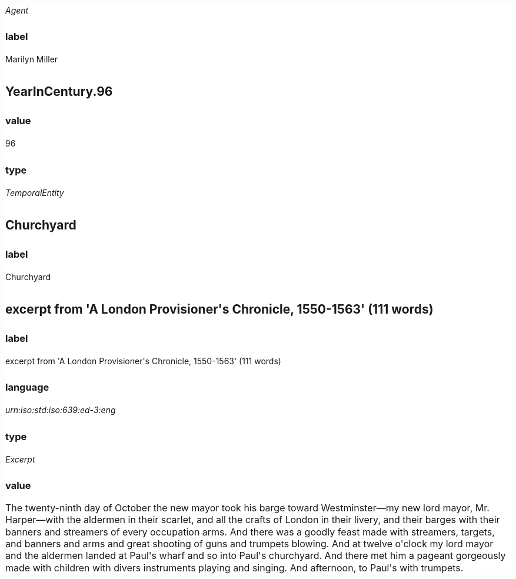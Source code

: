 
*Agent*

### label


Marilyn Miller

## YearInCentury.96

### value


96

### type


*TemporalEntity*

## Churchyard

### label


Churchyard

## excerpt from 'A London Provisioner's Chronicle, 1550-1563' (111 words)

### label


excerpt from 'A London Provisioner's Chronicle, 1550-1563' (111 words)

### language


*urn:iso:std:iso:639:ed-3:eng*

### type


*Excerpt*

### value


<p class="MsoNormal"><span style="font-size: 12.0pt; line-height: 115%;">The twenty-ninth day of October the new mayor took his barge toward Westminster&mdash;my new lord mayor, Mr. Harper&mdash;with the aldermen in their scarlet, and all the crafts of London in their livery, and their barges with their banners and streamers of every occupation arms. And there was a goodly feast made with streamers, targets, and banners and arms and great shooting of guns and trumpets blowing. And at twelve o'clock my lord mayor and the aldermen landed at Paul's wharf and so into Paul's churchyard. And there met him a pageant gorgeously made with children with divers instruments playing and&nbsp;singing. And afternoon, to Paul's with trumpets.&nbsp;</span></p>
